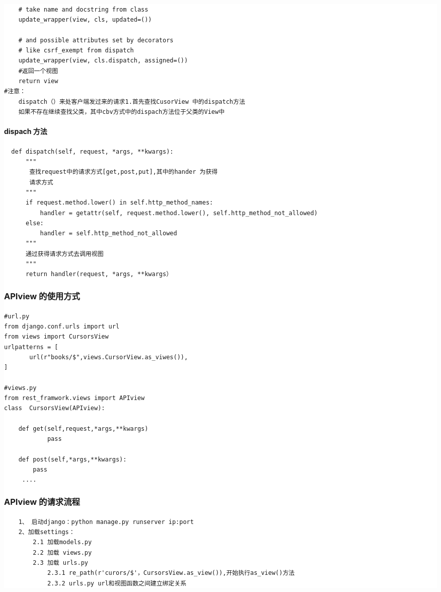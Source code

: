         # take name and docstring from class
        update_wrapper(view, cls, updated=())

        # and possible attributes set by decorators
        # like csrf_exempt from dispatch
        update_wrapper(view, cls.dispatch, assigned=())
        #返回一个视图
        return view
    #注意：
        dispatch（）来处客户端发过来的请求1.首先查找CusorView 中的dispatch方法
        如果不存在继续查找父类，其中cbv方式中的dispach方法位于父类的View中
        
        
#### dispach 方法
    
      def dispatch(self, request, *args, **kwargs):
          """
           查找request中的请求方式[get,post,put],其中的hander 为获得
           请求方式
          """
          if request.method.lower() in self.http_method_names:
              handler = getattr(self, request.method.lower(), self.http_method_not_allowed)
          else:
              handler = self.http_method_not_allowed
          """
          通过获得请求方式去调用视图
          """
          return handler(request, *args, **kwargs）
      
### APIview 的使用方式
    #url.py
    from django.conf.urls import url
    from views import CursorsView
    urlpatterns = [
           url(r"books/$",views.CursorView.as_viwes()),
    ] 
    
    #views.py
    from rest_framwork.views import APIview
    class  CursorsView(APIview):
    
        def get(self,request,*args,**kwargs)
                pass
        
        def post(self,*args,**kwargs):
            pass
         ....
### APIview 的请求流程
        1、 启动django：python manage.py runserver ip:port
        2、加载settings：
            2.1 加载models.py
            2.2 加载 views.py
            2.3 加载 urls.py
                2.3.1 re_path(r'curors/$'，CursorsView.as_view()),开始执行as_view()方法
                2.3.2 urls.py url和视图函数之间建立绑定关系
     